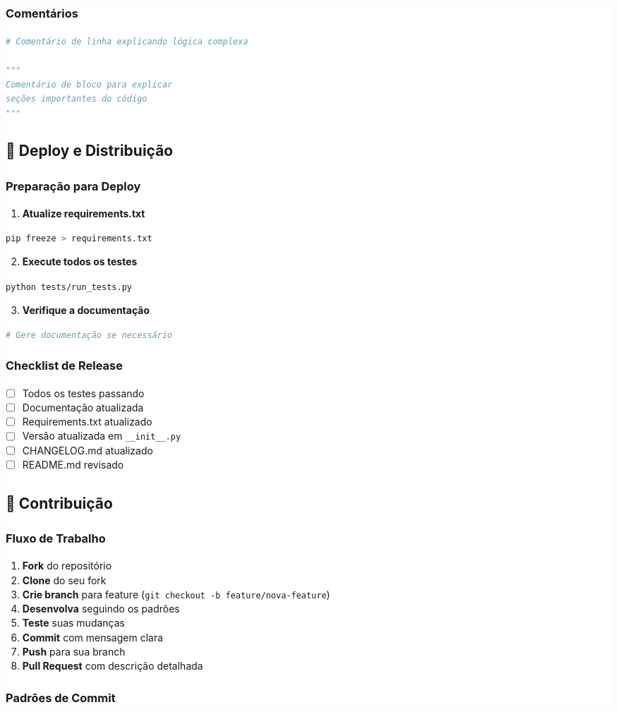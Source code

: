 ### Comentários

```python
# Comentário de linha explicando lógica complexa

"""
Comentário de bloco para explicar
seções importantes do código
"""
```

## 🚀 Deploy e Distribuição

### Preparação para Deploy

1. **Atualize requirements.txt**
```bash
pip freeze > requirements.txt
```

2. **Execute todos os testes**
```bash
python tests/run_tests.py
```

3. **Verifique a documentação**
```bash
# Gere documentação se necessário
```

### Checklist de Release

- [ ] Todos os testes passando
- [ ] Documentação atualizada
- [ ] Requirements.txt atualizado
- [ ] Versão atualizada em `__init__.py`
- [ ] CHANGELOG.md atualizado
- [ ] README.md revisado

## 🤝 Contribuição

### Fluxo de Trabalho

1. **Fork** do repositório
2. **Clone** do seu fork
3. **Crie branch** para feature (`git checkout -b feature/nova-feature`)
4. **Desenvolva** seguindo os padrões
5. **Teste** suas mudanças
6. **Commit** com mensagem clara
7. **Push** para sua branch
8. **Pull Request** com descrição detalhada

### Padrões de Commit
